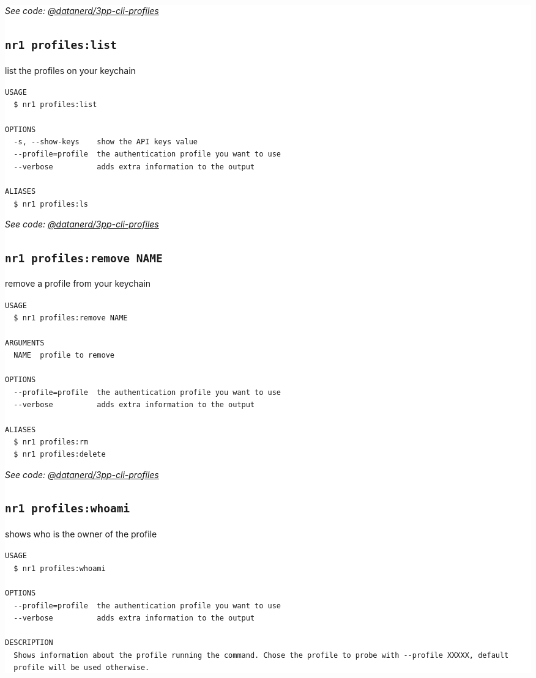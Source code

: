 _See code: [@datanerd/3pp-cli-profiles](https://github.com/newrelic/cli/blob/v2.49.3/src/commands/profiles/default.js)_

## `nr1 profiles:list`

list the profiles on your keychain

```
USAGE
  $ nr1 profiles:list

OPTIONS
  -s, --show-keys    show the API keys value
  --profile=profile  the authentication profile you want to use
  --verbose          adds extra information to the output

ALIASES
  $ nr1 profiles:ls
```

_See code: [@datanerd/3pp-cli-profiles](https://github.com/newrelic/cli/blob/v2.49.3/src/commands/profiles/list.js)_

## `nr1 profiles:remove NAME`

remove a profile from your keychain

```
USAGE
  $ nr1 profiles:remove NAME

ARGUMENTS
  NAME  profile to remove

OPTIONS
  --profile=profile  the authentication profile you want to use
  --verbose          adds extra information to the output

ALIASES
  $ nr1 profiles:rm
  $ nr1 profiles:delete
```

_See code: [@datanerd/3pp-cli-profiles](https://github.com/newrelic/cli/blob/v2.49.3/src/commands/profiles/remove.js)_

## `nr1 profiles:whoami`

shows who is the owner of the profile

```
USAGE
  $ nr1 profiles:whoami

OPTIONS
  --profile=profile  the authentication profile you want to use
  --verbose          adds extra information to the output

DESCRIPTION
  Shows information about the profile running the command. Chose the profile to probe with --profile XXXXX, default 
  profile will be used otherwise.
```
